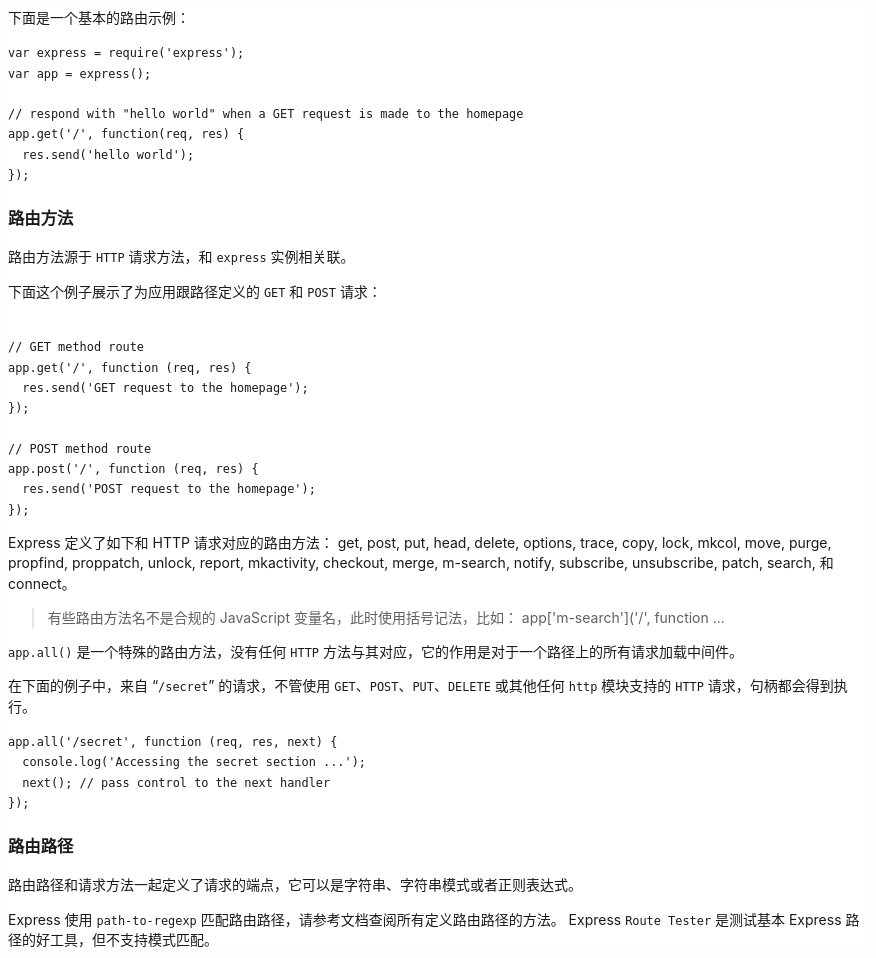 下面是一个基本的路由示例：

```
var express = require('express');
var app = express();

// respond with "hello world" when a GET request is made to the homepage
app.get('/', function(req, res) {
  res.send('hello world');
});
```

### 路由方法

路由方法源于 `HTTP` 请求方法，和 `express` 实例相关联。

下面这个例子展示了为应用跟路径定义的 `GET` 和 `POST` 请求：

```

// GET method route
app.get('/', function (req, res) {
  res.send('GET request to the homepage');
});

// POST method route
app.post('/', function (req, res) {
  res.send('POST request to the homepage');
});
```


Express 定义了如下和 HTTP 请求对应的路由方法： get, post, put, head, delete, options, trace, copy, lock, mkcol, move, purge, propfind, proppatch, unlock, report, mkactivity, checkout, merge, m-search, notify, subscribe, unsubscribe, patch, search, 和 connect。

>有些路由方法名不是合规的 JavaScript 变量名，此时使用括号记法，比如： app['m-search']('/', function ...
>
>


`app.all()` 是一个特殊的路由方法，没有任何 `HTTP` 方法与其对应，它的作用是对于一个路径上的所有请求加载中间件。

在下面的例子中，来自 “`/secret`” 的请求，不管使用 `GET`、`POST`、`PUT`、`DELETE` 或其他任何 `http` 模块支持的 `HTTP` 请求，句柄都会得到执行。

```
app.all('/secret', function (req, res, next) {
  console.log('Accessing the secret section ...');
  next(); // pass control to the next handler
});
```

### 路由路径

路由路径和请求方法一起定义了请求的端点，它可以是字符串、字符串模式或者正则表达式。

Express 使用 `path-to-regexp` 匹配路由路径，请参考文档查阅所有定义路由路径的方法。 Express `Route Tester` 是测试基本 Express 路径的好工具，但不支持模式匹配。
